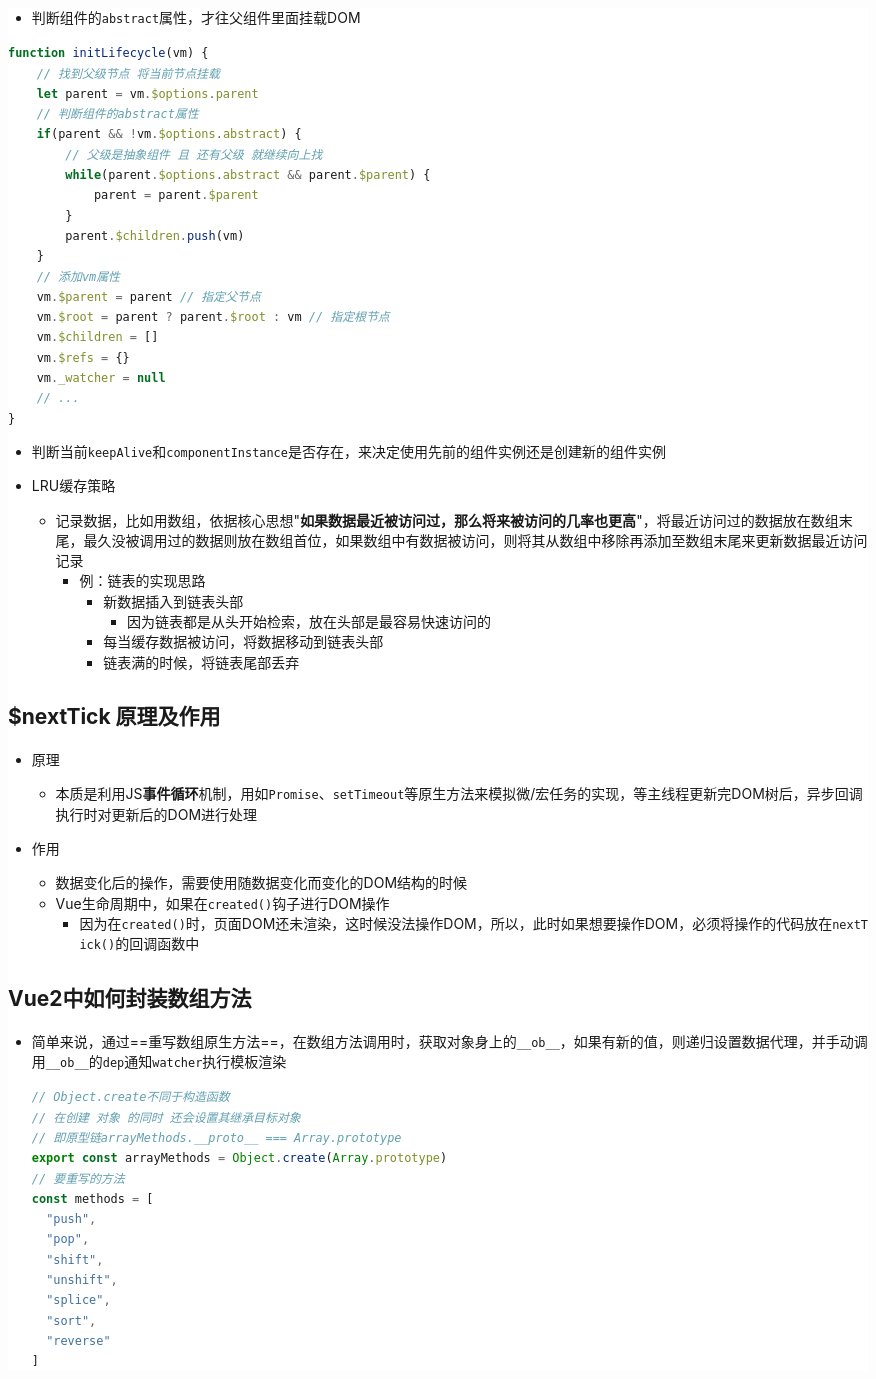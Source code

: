   - 判断组件的`abstract`属性，才往父组件里面挂载DOM

  ```js
  function initLifecycle(vm) {
      // 找到父级节点 将当前节点挂载
      let parent = vm.$options.parent
      // 判断组件的abstract属性
      if(parent && !vm.$options.abstract) {
          // 父级是抽象组件 且 还有父级 就继续向上找
          while(parent.$options.abstract && parent.$parent) {
              parent = parent.$parent
          }
          parent.$children.push(vm)
      }
      // 添加vm属性
      vm.$parent = parent // 指定父节点
      vm.$root = parent ? parent.$root : vm // 指定根节点
      vm.$children = []
      vm.$refs = {}
      vm._watcher = null
      // ...
  }
  ```

  - 判断当前`keepAlive`和`componentInstance`是否存在，来决定使用先前的组件实例还是创建新的组件实例

- LRU缓存策略

  - 记录数据，比如用数组，依据核心思想"**如果数据最近被访问过，那么将来被访问的几率也更高**"，将最近访问过的数据放在数组末尾，最久没被调用过的数据则放在数组首位，如果数组中有数据被访问，则将其从数组中移除再添加至数组末尾来更新数据最近访问记录
    - 例：链表的实现思路
      - 新数据插入到链表头部
        - 因为链表都是从头开始检索，放在头部是最容易快速访问的
      - 每当缓存数据被访问，将数据移动到链表头部
      - 链表满的时候，将链表尾部丢弃

## $nextTick 原理及作用

- 原理
  - 本质是利用JS**事件循环**机制，用如`Promise`、`setTimeout`等原生方法来模拟微/宏任务的实现，等主线程更新完DOM树后，异步回调执行时对更新后的DOM进行处理

- 作用
  - 数据变化后的操作，需要使用随数据变化而变化的DOM结构的时候
  - Vue生命周期中，如果在`created()`钩子进行DOM操作
    - 因为在`created()`时，页面DOM还未渲染，这时候没法操作DOM，所以，此时如果想要操作DOM，必须将操作的代码放在`nextTick()`的回调函数中

## Vue2中如何封装数组方法

- 简单来说，通过==重写数组原生方法==，在数组方法调用时，获取对象身上的`__ob__`，如果有新的值，则递归设置数据代理，并手动调用`__ob__`的`dep`通知`watcher`执行模板渲染

  ```js
  // Object.create不同于构造函数
  // 在创建 对象 的同时 还会设置其继承目标对象
  // 即原型链arrayMethods.__proto__ === Array.prototype
  export const arrayMethods = Object.create(Array.prototype)
  // 要重写的方法
  const methods = [
    "push",
    "pop",
    "shift",
    "unshift",
    "splice",
    "sort",
    "reverse"
  ]
  ```